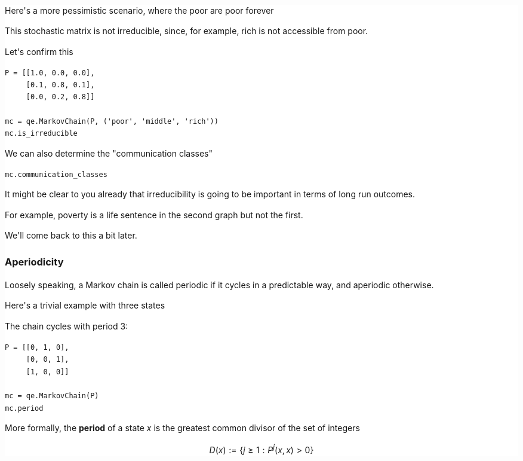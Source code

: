Here's a more pessimistic scenario, where the poor are poor forever

```{figure} /_static/lecture_specific/finite_markov/mc_irreducibility2.png

```

This stochastic matrix is not irreducible, since, for example, rich is not accessible from poor.

Let's confirm this

```{code-cell} python3
P = [[1.0, 0.0, 0.0],
     [0.1, 0.8, 0.1],
     [0.0, 0.2, 0.8]]

mc = qe.MarkovChain(P, ('poor', 'middle', 'rich'))
mc.is_irreducible
```

We can also determine the "communication classes"

```{code-cell} python3
mc.communication_classes
```

It might be clear to you already that irreducibility is going to be important in terms of long run outcomes.

For example, poverty is a life sentence in the second graph but not the first.

We'll come back to this a bit later.

### Aperiodicity

Loosely speaking, a Markov chain is called periodic if it cycles in a predictable way, and aperiodic otherwise.

Here's a trivial example with three states

```{figure} /_static/lecture_specific/finite_markov/mc_aperiodicity1.png

```

The chain cycles with period 3:

```{code-cell} python3
P = [[0, 1, 0],
     [0, 0, 1],
     [1, 0, 0]]

mc = qe.MarkovChain(P)
mc.period
```

More formally, the **period** of a state $x$ is the greatest common divisor
of the set of integers

$$
D(x) := \{j \geq 1 : P^j(x, x) > 0\}
$$


[^pm]: Hint: First show that if $P$ and $Q$ are stochastic matrices then so is their product --- to check the row sums, try post multiplying by a column vector of ones.  Finally, argue that $P^n$ is a stochastic matrix using induction.